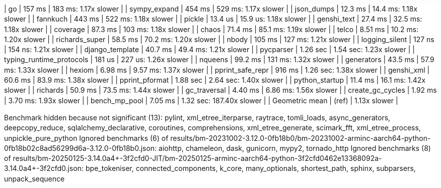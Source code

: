 | go                         | 157 ms                                                                | 183 ms: 1.17x slower                                                     |
| sympy_expand               | 454 ms                                                                | 529 ms: 1.17x slower                                                     |
| json_dumps                 | 12.3 ms                                                               | 14.4 ms: 1.18x slower                                                    |
| fannkuch                   | 443 ms                                                                | 522 ms: 1.18x slower                                                     |
| pickle                     | 13.4 us                                                               | 15.9 us: 1.18x slower                                                    |
| genshi_text                | 27.4 ms                                                               | 32.5 ms: 1.18x slower                                                    |
| coverage                   | 87.3 ms                                                               | 103 ms: 1.18x slower                                                     |
| chaos                      | 71.4 ms                                                               | 85.1 ms: 1.19x slower                                                    |
| telco                      | 8.51 ms                                                               | 10.2 ms: 1.20x slower                                                    |
| richards_super             | 58.5 ms                                                               | 70.2 ms: 1.20x slower                                                    |
| nbody                      | 105 ms                                                                | 127 ms: 1.21x slower                                                     |
| logging_silent             | 127 ns                                                                | 154 ns: 1.21x slower                                                     |
| django_template            | 40.7 ms                                                               | 49.4 ms: 1.21x slower                                                    |
| pycparser                  | 1.26 sec                                                              | 1.54 sec: 1.23x slower                                                   |
| typing_runtime_protocols   | 181 us                                                                | 227 us: 1.26x slower                                                     |
| nqueens                    | 99.2 ms                                                               | 131 ms: 1.32x slower                                                     |
| generators                 | 43.5 ms                                                               | 57.9 ms: 1.33x slower                                                    |
| hexiom                     | 6.98 ms                                                               | 9.57 ms: 1.37x slower                                                    |
| pprint_safe_repr           | 916 ms                                                                | 1.26 sec: 1.38x slower                                                   |
| genshi_xml                 | 60.6 ms                                                               | 83.9 ms: 1.38x slower                                                    |
| pprint_pformat             | 1.88 sec                                                              | 2.64 sec: 1.40x slower                                                   |
| python_startup             | 11.4 ms                                                               | 16.1 ms: 1.42x slower                                                    |
| richards                   | 50.9 ms                                                               | 73.5 ms: 1.44x slower                                                    |
| gc_traversal               | 4.40 ms                                                               | 6.86 ms: 1.56x slower                                                    |
| create_gc_cycles           | 1.92 ms                                                               | 3.70 ms: 1.93x slower                                                    |
| bench_mp_pool              | 7.05 ms                                                               | 1.32 sec: 187.40x slower                                                 |
| Geometric mean             | (ref)                                                                 | 1.13x slower                                                             |

Benchmark hidden because not significant (13): pylint, xml_etree_iterparse, raytrace, tomli_loads, async_generators, deepcopy_reduce, sqlalchemy_declarative, coroutines, comprehensions, xml_etree_generate, scimark_fft, xml_etree_process, unpickle_pure_python
Ignored benchmarks (6) of results/bm-20231002-3.12.0-0fb18b0/bm-20231002-arminc-aarch64-python-0fb18b02c8ad56299d6a-3.12.0-0fb18b0.json: aiohttp, chameleon, dask, gunicorn, mypy2, tornado_http
Ignored benchmarks (8) of results/bm-20250125-3.14.0a4+-3f2cfd0-JIT/bm-20250125-arminc-aarch64-python-3f2cfd0462e13368092a-3.14.0a4+-3f2cfd0.json: bpe_tokeniser, connected_components, k_core, many_optionals, shortest_path, sphinx, subparsers, unpack_sequence
